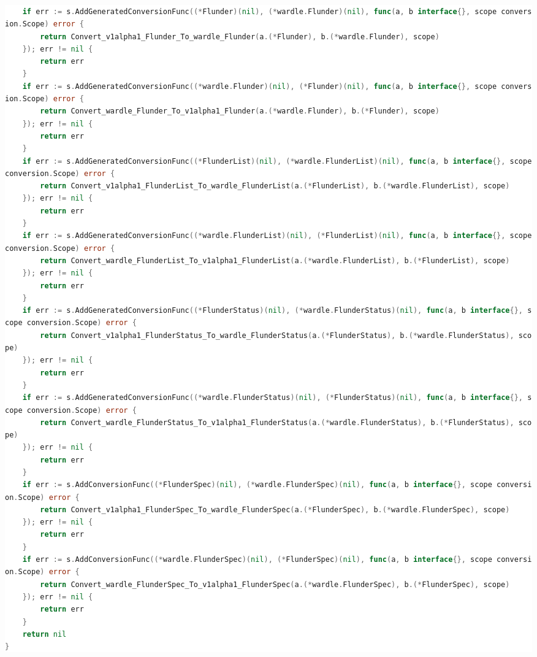 ```go
	if err := s.AddGeneratedConversionFunc((*Flunder)(nil), (*wardle.Flunder)(nil), func(a, b interface{}, scope conversion.Scope) error {
		return Convert_v1alpha1_Flunder_To_wardle_Flunder(a.(*Flunder), b.(*wardle.Flunder), scope)
	}); err != nil {
		return err
	}
	if err := s.AddGeneratedConversionFunc((*wardle.Flunder)(nil), (*Flunder)(nil), func(a, b interface{}, scope conversion.Scope) error {
		return Convert_wardle_Flunder_To_v1alpha1_Flunder(a.(*wardle.Flunder), b.(*Flunder), scope)
	}); err != nil {
		return err
	}
	if err := s.AddGeneratedConversionFunc((*FlunderList)(nil), (*wardle.FlunderList)(nil), func(a, b interface{}, scope conversion.Scope) error {
		return Convert_v1alpha1_FlunderList_To_wardle_FlunderList(a.(*FlunderList), b.(*wardle.FlunderList), scope)
	}); err != nil {
		return err
	}
	if err := s.AddGeneratedConversionFunc((*wardle.FlunderList)(nil), (*FlunderList)(nil), func(a, b interface{}, scope conversion.Scope) error {
		return Convert_wardle_FlunderList_To_v1alpha1_FlunderList(a.(*wardle.FlunderList), b.(*FlunderList), scope)
	}); err != nil {
		return err
	}
	if err := s.AddGeneratedConversionFunc((*FlunderStatus)(nil), (*wardle.FlunderStatus)(nil), func(a, b interface{}, scope conversion.Scope) error {
		return Convert_v1alpha1_FlunderStatus_To_wardle_FlunderStatus(a.(*FlunderStatus), b.(*wardle.FlunderStatus), scope)
	}); err != nil {
		return err
	}
	if err := s.AddGeneratedConversionFunc((*wardle.FlunderStatus)(nil), (*FlunderStatus)(nil), func(a, b interface{}, scope conversion.Scope) error {
		return Convert_wardle_FlunderStatus_To_v1alpha1_FlunderStatus(a.(*wardle.FlunderStatus), b.(*FlunderStatus), scope)
	}); err != nil {
		return err
	}
	if err := s.AddConversionFunc((*FlunderSpec)(nil), (*wardle.FlunderSpec)(nil), func(a, b interface{}, scope conversion.Scope) error {
		return Convert_v1alpha1_FlunderSpec_To_wardle_FlunderSpec(a.(*FlunderSpec), b.(*wardle.FlunderSpec), scope)
	}); err != nil {
		return err
	}
	if err := s.AddConversionFunc((*wardle.FlunderSpec)(nil), (*FlunderSpec)(nil), func(a, b interface{}, scope conversion.Scope) error {
		return Convert_wardle_FlunderSpec_To_v1alpha1_FlunderSpec(a.(*wardle.FlunderSpec), b.(*FlunderSpec), scope)
	}); err != nil {
		return err
	}
	return nil
}
```

